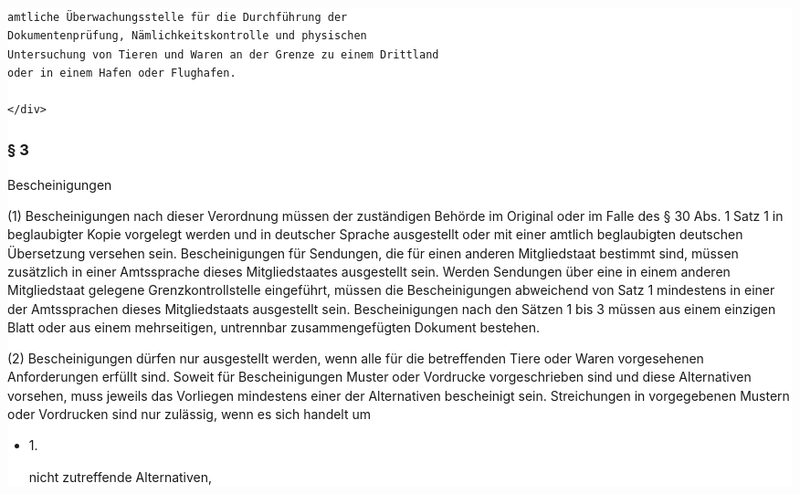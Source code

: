     amtliche Überwachungsstelle für die Durchführung der
    Dokumentenprüfung, Nämlichkeitskontrolle und physischen
    Untersuchung von Tieren und Waren an der Grenze zu einem Drittland
    oder in einem Hafen oder Flughafen.
    
    </div>

</div>

</div>

</div>

</div>

<span id="BJNR024370992BJNE001706377.html"></span>

### § 3  
Bescheinigungen

<div>

<div class="jnhtml">

<div>

<div class="jurAbsatz">

(1) Bescheinigungen nach dieser Verordnung müssen der zuständigen
Behörde im Original oder im Falle des § 30 Abs. 1 Satz 1 in
beglaubigter Kopie vorgelegt werden und in deutscher Sprache ausgestellt
oder mit einer amtlich beglaubigten deutschen Übersetzung versehen sein.
Bescheinigungen für Sendungen, die für einen anderen Mitgliedstaat
bestimmt sind, müssen zusätzlich in einer Amtssprache dieses
Mitgliedstaates ausgestellt sein. Werden Sendungen über eine in einem
anderen Mitgliedstaat gelegene Grenzkontrollstelle eingeführt, müssen
die Bescheinigungen abweichend von Satz 1 mindestens in einer der
Amtssprachen dieses Mitgliedstaats ausgestellt sein. Bescheinigungen
nach den Sätzen 1 bis 3 müssen aus einem einzigen Blatt oder aus einem
mehrseitigen, untrennbar zusammengefügten Dokument bestehen.

</div>

<div class="jurAbsatz">

(2) Bescheinigungen dürfen nur ausgestellt werden, wenn alle für die
betreffenden Tiere oder Waren vorgesehenen Anforderungen erfüllt sind.
Soweit für Bescheinigungen Muster oder Vordrucke vorgeschrieben sind und
diese Alternativen vorsehen, muss jeweils das Vorliegen mindestens einer
der Alternativen bescheinigt sein. Streichungen in vorgegebenen Mustern
oder Vordrucken sind nur zulässig, wenn es sich handelt um

  - 1\.
    
    <div style="">
    
    nicht zutreffende Alternativen,
    
    </div>
